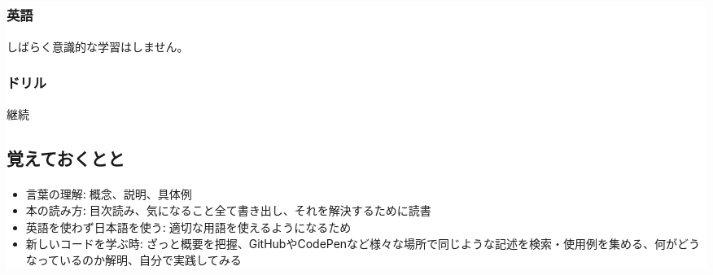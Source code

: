 ### 英語

しばらく意識的な学習はしません。

### ドリル

継続

## 覚えておくとと

- 言葉の理解: 概念、説明、具体例
- 本の読み方: 目次読み、気になること全て書き出し、それを解決するために読書
- 英語を使わず日本語を使う: 適切な用語を使えるようになるため
- 新しいコードを学ぶ時: ざっと概要を把握、GitHubやCodePenなど様々な場所で同じような記述を検索・使用例を集める、何がどうなっているのか解明、自分で実践してみる

